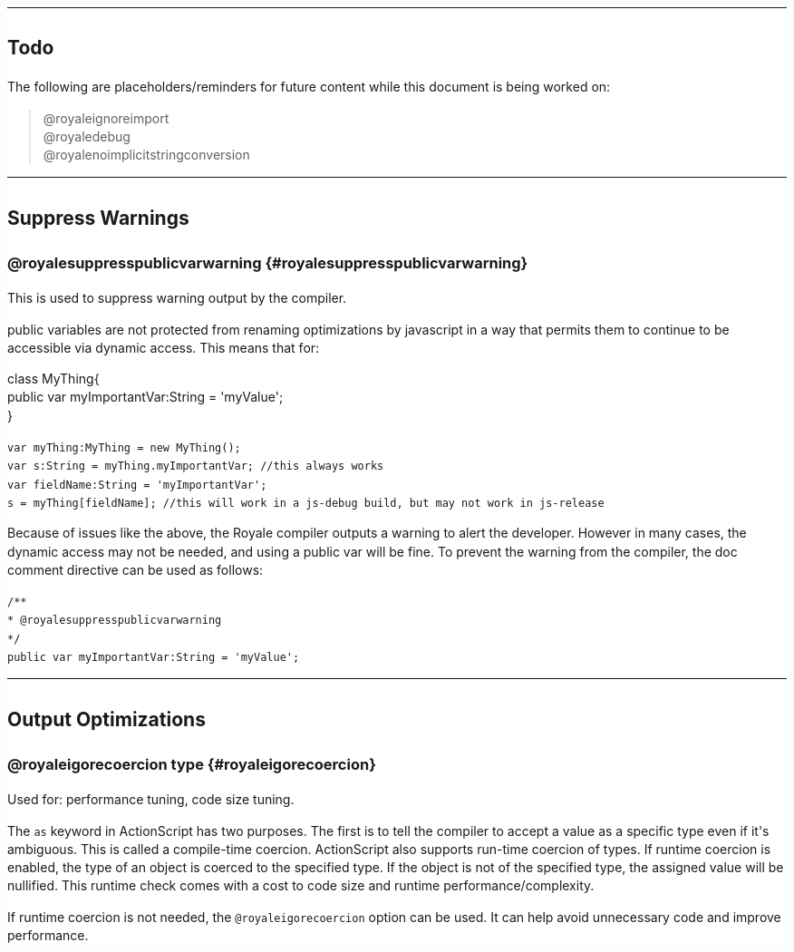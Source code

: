 
* * *
## Todo
The following are placeholders/reminders for future content while this document is being worked on:
>@royaleignoreimport  
>@royaledebug  
>@royalenoimplicitstringconversion  

* * *
## Suppress Warnings  

### @royalesuppresspublicvarwarning {#royalesuppresspublicvarwarning}  
This is used to suppress warning output by the compiler.

public variables are not protected from renaming optimizations by javascript in a way that permits them to continue to be accessible via dynamic access.
This means that for:

class MyThing{  
	public var myImportantVar:String = 'myValue';  
}
```as3
var myThing:MyThing = new MyThing();
var s:String = myThing.myImportantVar; //this always works
var fieldName:String = 'myImportantVar';
s = myThing[fieldName]; //this will work in a js-debug build, but may not work in js-release
```
Because of issues like the above, the Royale compiler outputs a warning to alert the developer.
However in many cases, the dynamic access may not be needed, and using a public var will be fine.
To prevent the warning from the compiler, the doc comment directive can be used as follows:
```as3
/**
* @royalesuppresspublicvarwarning
*/
public var myImportantVar:String = 'myValue';
```
* * *
## Output Optimizations

### @royaleigorecoercion type {#royaleigorecoercion} 

Used for: performance tuning, code size tuning.  

The `as` keyword in ActionScript has two purposes. The first is to tell the compiler to accept a value as a specific type even if it's ambiguous. This is called a compile-time coercion. ActionScript also supports run-time coercion of types. If runtime coercion is enabled, the type of an object is coerced to the specified type. If the object is not of the specified type, the assigned value will be nullified. This runtime check comes with a cost to code size and runtime performance/complexity.

If runtime coercion is not needed, the `@royaleigorecoercion` option can be used. It can help avoid unnecessary code and improve performance.
